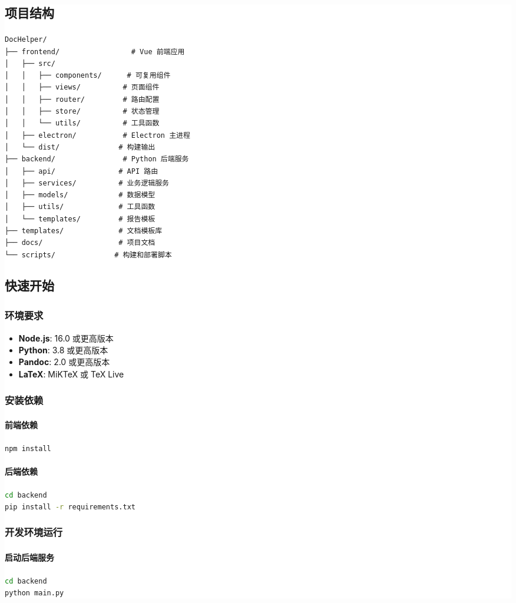 ## 项目结构

```
DocHelper/
├── frontend/                 # Vue 前端应用
│   ├── src/
│   │   ├── components/      # 可复用组件
│   │   ├── views/          # 页面组件
│   │   ├── router/         # 路由配置
│   │   ├── store/          # 状态管理
│   │   └── utils/          # 工具函数
│   ├── electron/           # Electron 主进程
│   └── dist/              # 构建输出
├── backend/                # Python 后端服务
│   ├── api/               # API 路由
│   ├── services/          # 业务逻辑服务
│   ├── models/            # 数据模型
│   ├── utils/             # 工具函数
│   └── templates/         # 报告模板
├── templates/             # 文档模板库
├── docs/                  # 项目文档
└── scripts/              # 构建和部署脚本
```

## 快速开始

### 环境要求
- **Node.js**: 16.0 或更高版本
- **Python**: 3.8 或更高版本
- **Pandoc**: 2.0 或更高版本
- **LaTeX**: MiKTeX 或 TeX Live

### 安装依赖

#### 前端依赖
```bash
npm install
```

#### 后端依赖
```bash
cd backend
pip install -r requirements.txt
```

### 开发环境运行

#### 启动后端服务
```bash
cd backend
python main.py
```
